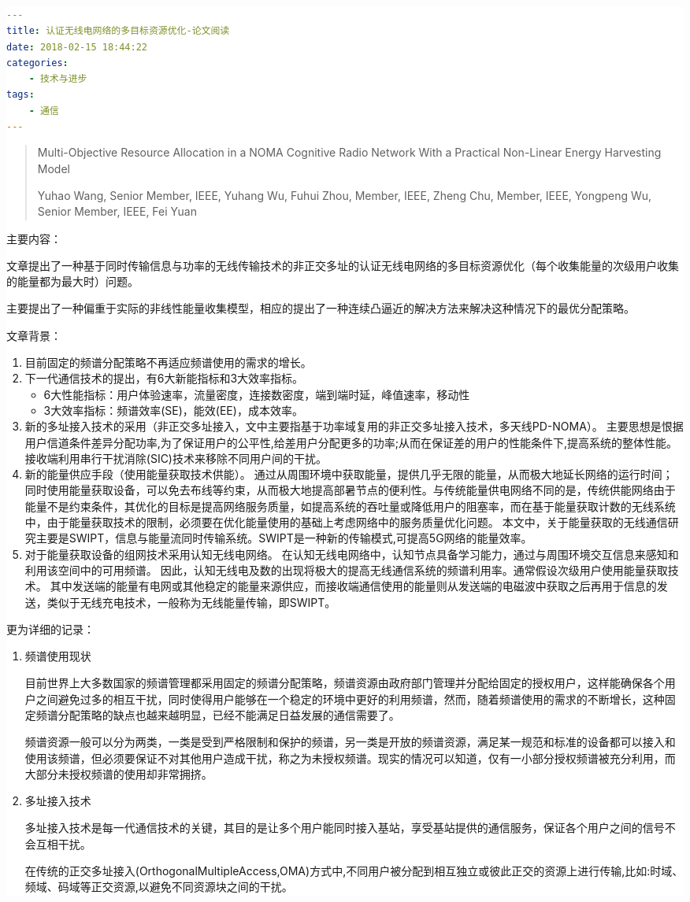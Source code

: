 ```yaml
---
title: 认证无线电网络的多目标资源优化-论文阅读
date: 2018-02-15 18:44:22
categories: 
    - 技术与进步
tags: 
    - 通信
---
```


>Multi-Objective Resource Allocation in a NOMA 
>Cognitive Radio Network With a Practical
>Non-Linear Energy Harvesting Model
>
>Yuhao Wang, Senior Member, IEEE, Yuhang Wu, Fuhui Zhou, Member, IEEE,
>Zheng Chu, Member, IEEE, Yongpeng Wu, Senior Member, IEEE, Fei Yuan

主要内容：

文章提出了一种基于同时传输信息与功率的无线传输技术的非正交多址的认证无线电网络的多目标资源优化（每个收集能量的次级用户收集的能量都为最大时）问题。

主要提出了一种偏重于实际的非线性能量收集模型，相应的提出了一种连续凸逼近的解决方法来解决这种情况下的最优分配策略。


文章背景：

1. 目前固定的频谱分配策略不再适应频谱使用的需求的增长。
2. 下一代通信技术的提出，有6大新能指标和3大效率指标。
    * 6大性能指标：用户体验速率，流量密度，连接数密度，端到端时延，峰值速率，移动性
    * 3大效率指标：频谱效率(SE)，能效(EE)，成本效率。
3. 新的多址接入技术的采用（非正交多址接入，文中主要指基于功率域复用的非正交多址接入技术，多天线PD-NOMA）。
    主要思想是恨据用户信道条件差异分配功率,为了保证用户的公平性,给差用户分配更多的功率;从而在保证差的用户的性能条件下,提高系统的整体性能。接收端利用串行干扰消除(SIC)技术来移除不同用户间的干扰。
4. 新的能量供应手段（使用能量获取技术供能）。
    通过从周围环境中获取能量，提供几乎无限的能量，从而极大地延长网络的运行时间；同时使用能量获取设备，可以免去布线等约束，从而极大地提高部暑节点的便利性。与传统能量供电网络不同的是，传统供能网络由于能量不是约束条件，其优化的目标是提高网络服务质量，如提高系统的吞吐量或降低用户的阻塞率，而在基于能量获取计数的无线系统中，由于能量获取技术的限制，必须要在优化能量使用的基础上考虑网络中的服务质量优化问题。
    本文中，关于能量获取的无线通信研究主要是SWIPT，信息与能量流同时传输系统。SWIPT是一种新的传输模式,可提高5G网络的能量效率。
5. 对于能量获取设备的组网技术采用认知无线电网络。
    在认知无线电网络中，认知节点具备学习能力，通过与周围环境交互信息来感知和利用该空间中的可用频谱。
    因此，认知无线电及数的出现将极大的提高无线通信系统的频谱利用率。通常假设次级用户使用能量获取技术。
    其中发送端的能量有电网或其他稳定的能量来源供应，而接收端通信使用的能量则从发送端的电磁波中获取之后再用于信息的发送，类似于无线充电技术，一般称为无线能量传输，即SWIPT。


更为详细的记录：

1. 频谱使用现状

    目前世界上大多数国家的频谱管理都采用固定的频谱分配策略，频谱资源由政府部门管理并分配给固定的授权用户，这样能确保各个用户之间避免过多的相互干扰，同时使得用户能够在一个稳定的环境中更好的利用频谱，然而，随着频谱使用的需求的不断增长，这种固定频谱分配策略的缺点也越来越明显，已经不能满足日益发展的通信需要了。

    频谱资源一般可以分为两类，一类是受到严格限制和保护的频谱，另一类是开放的频谱资源，满足某一规范和标准的设备都可以接入和使用该频谱，但必须要保证不对其他用户造成干扰，称之为未授权频谱。现实的情况可以知道，仅有一小部分授权频谱被充分利用，而大部分未授权频谱的使用却非常拥挤。

2. 多址接入技术

    多址接入技术是每一代通信技术的关键，其目的是让多个用户能同时接入基站，享受基站提供的通信服务，保证各个用户之间的信号不会互相干扰。

    在传统的正交多址接入(OrthogonalMultipleAccess,OMA)方式中,不同用户被分配到相互独立或彼此正交的资源上进行传输,比如:时域、频域、码域等正交资源,以避免不同资源块之间的干扰。
